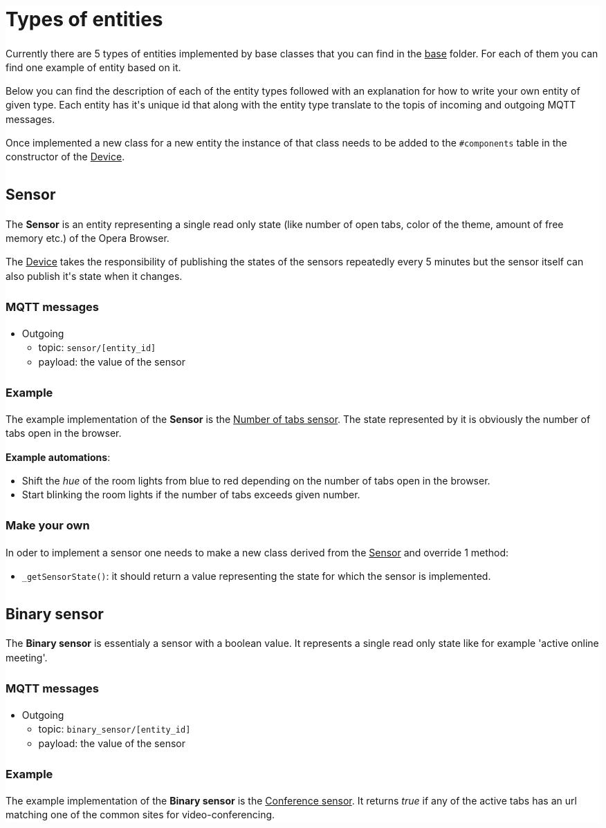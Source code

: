 # Types of entities
Currently there are 5 types of entities implemented by base classes that you can find in the [base](./src/scripts/base) folder. For each of them you can find one example of entity based on it.

Below you can find the description of each of the entity types followed with an explanation for how to write your own entity of given type. Each entity has it's unique id that along with the entity type translate to the topis of incoming and outgoing MQTT messages.

Once implemented a new class for a new entity the instance of that class needs to be added to the `#components` table in the constructor of the [Device](./src/scripts/device.js).

## Sensor
The **Sensor** is an entity representing a single read only state (like number of open tabs, color of the theme, amount of free memory etc.) of the Opera Browser. 

The [Device](./src/scripts/device.js) takes the responsibility of publishing the states of the sensors repeatedly every 5 minutes but the sensor itself can also publish it's state when it changes.

### MQTT messages
* Outgoing
  * topic: `sensor/[entity_id]`
  * payload: the value of the sensor

### Example
The example implementation of the **Sensor** is the [Number of tabs sensor](./src/scripts/number_of_tabs_sensor.js). The state represented by it is obviously the number of tabs open in the browser. 

**Example automations**:
* Shift the *hue* of the room lights from blue to red depending on the number of tabs open in the browser.
* Start blinking the room lights if the number of tabs exceeds given number.

### Make your own
In oder to implement a sensor one needs to make a new class derived from the [Sensor](./src/scripts/base/sensor.js) and override 1 method:
* `_getSensorState()`: it should return a value representing the state for which the sensor is implemented.

## Binary sensor
The **Binary sensor** is essentialy a sensor with a boolean value. It represents a single read only state like for example 'active online meeting'.

### MQTT messages
* Outgoing
  * topic: `binary_sensor/[entity_id]`
  * payload: the value of the sensor

### Example
The example implementation of the **Binary sensor** is the [Conference sensor](./src/scripts/conference_sensor.js). It returns *true* if any of the active tabs has an url matching one of the common sites for video-conferencing.

